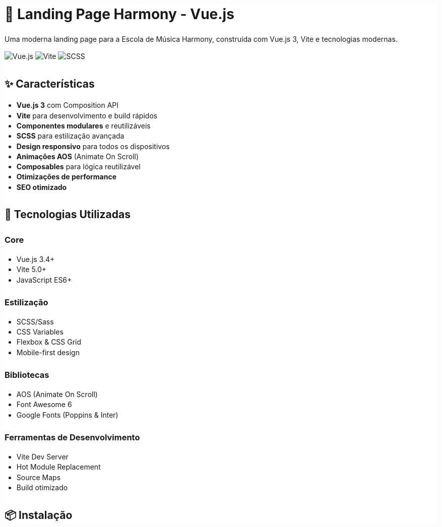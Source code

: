 # 🎵 Landing Page Harmony - Vue.js

Uma moderna landing page para a Escola de Música Harmony, construída com Vue.js 3, Vite e tecnologias modernas.

![Vue.js](https://img.shields.io/badge/Vue.js-4FC08D?style=for-the-badge&logo=vue.js&logoColor=white)
![Vite](https://img.shields.io/badge/Vite-646CFF?style=for-the-badge&logo=vite&logoColor=white)
![SCSS](https://img.shields.io/badge/Sass-CC6699?style=for-the-badge&logo=sass&logoColor=white)

## ✨ Características

- **Vue.js 3** com Composition API
- **Vite** para desenvolvimento e build rápidos
- **Componentes modulares** e reutilizáveis
- **SCSS** para estilização avançada
- **Design responsivo** para todos os dispositivos
- **Animações AOS** (Animate On Scroll)
- **Composables** para lógica reutilizável
- **Otimizações de performance**
- **SEO otimizado**

## 🚀 Tecnologias Utilizadas

### Core
- Vue.js 3.4+
- Vite 5.0+
- JavaScript ES6+

### Estilização
- SCSS/Sass
- CSS Variables
- Flexbox & CSS Grid
- Mobile-first design

### Bibliotecas
- AOS (Animate On Scroll)
- Font Awesome 6
- Google Fonts (Poppins & Inter)

### Ferramentas de Desenvolvimento
- Vite Dev Server
- Hot Module Replacement
- Source Maps
- Build otimizado

## 📦 Instalação
